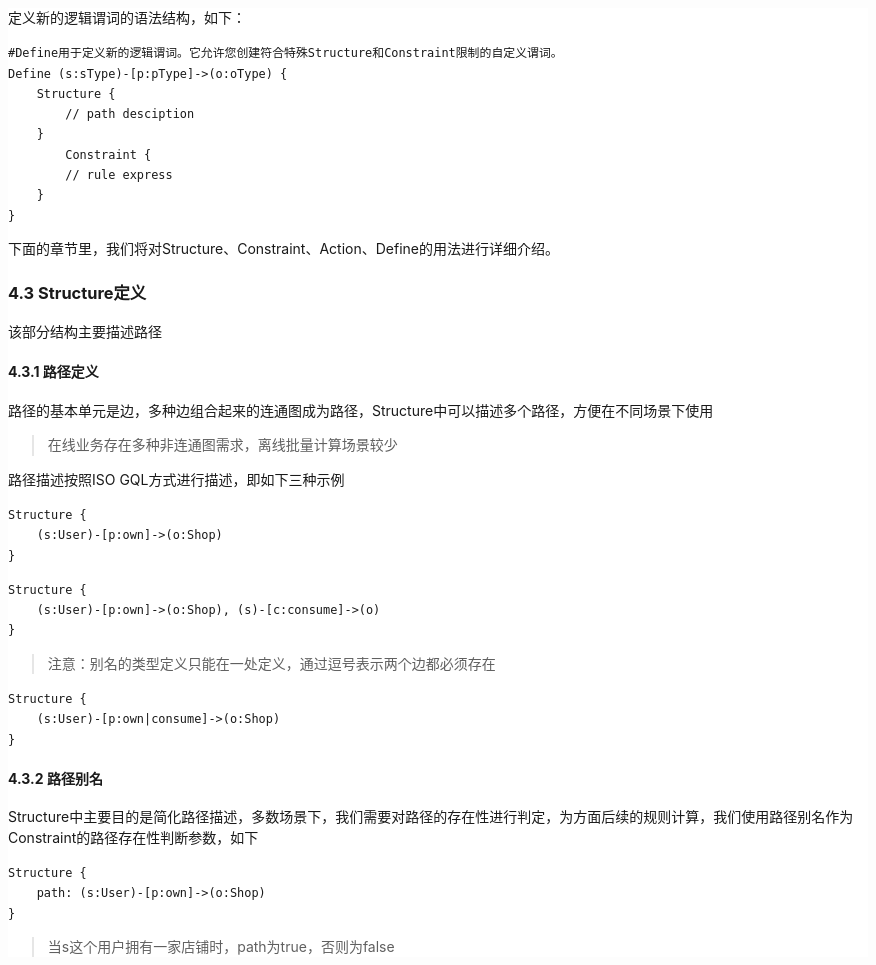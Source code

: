 定义新的逻辑谓词的语法结构，如下：

```
#Define用于定义新的逻辑谓词。它允许您创建符合特殊Structure和Constraint限制的自定义谓词。
Define (s:sType)-[p:pType]->(o:oType) {
    Structure {
        // path desciption
    }
        Constraint {
        // rule express
    }
}
```

下面的章节里，我们将对Structure、Constraint、Action、Define的用法进行详细介绍。

### 4.3 Structure定义

该部分结构主要描述路径

#### 4.3.1 路径定义

路径的基本单元是边，多种边组合起来的连通图成为路径，Structure中可以描述多个路径，方便在不同场景下使用

> 在线业务存在多种非连通图需求，离线批量计算场景较少

路径描述按照ISO GQL方式进行描述，即如下三种示例

```
Structure {
    (s:User)-[p:own]->(o:Shop)
}
```

```
Structure {
    (s:User)-[p:own]->(o:Shop), (s)-[c:consume]->(o)
}
```

> 注意：别名的类型定义只能在一处定义，通过逗号表示两个边都必须存在

```
Structure {
    (s:User)-[p:own|consume]->(o:Shop)
}
```

#### 4.3.2 路径别名

Structure中主要目的是简化路径描述，多数场景下，我们需要对路径的存在性进行判定，为方面后续的规则计算，我们使用路径别名作为Constraint的路径存在性判断参数，如下

```
Structure {
    path: (s:User)-[p:own]->(o:Shop)
}
```

> 当s这个用户拥有一家店铺时，path为true，否则为false
